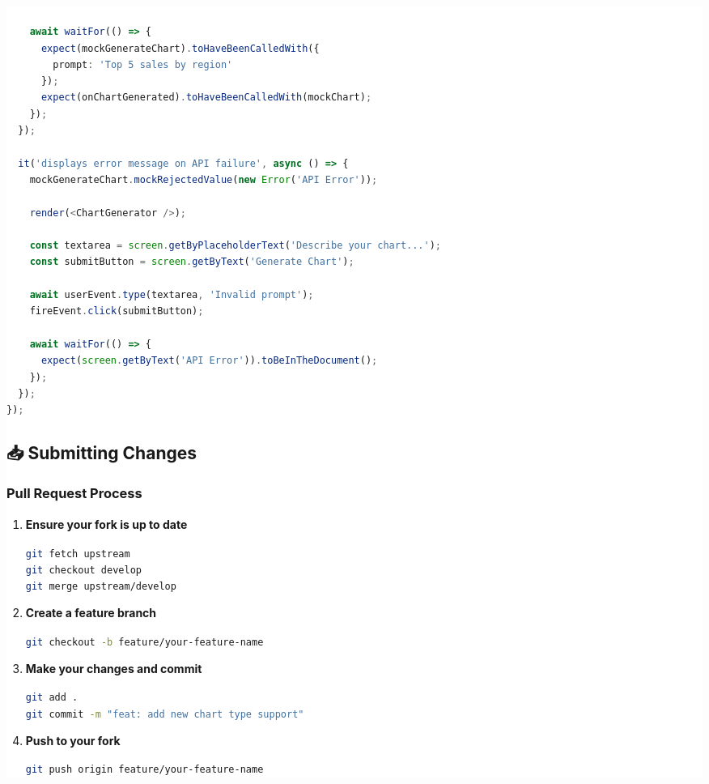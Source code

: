 ```typescript
    
    await waitFor(() => {
      expect(mockGenerateChart).toHaveBeenCalledWith({
        prompt: 'Top 5 sales by region'
      });
      expect(onChartGenerated).toHaveBeenCalledWith(mockChart);
    });
  });

  it('displays error message on API failure', async () => {
    mockGenerateChart.mockRejectedValue(new Error('API Error'));
    
    render(<ChartGenerator />);
    
    const textarea = screen.getByPlaceholderText('Describe your chart...');
    const submitButton = screen.getByText('Generate Chart');
    
    await userEvent.type(textarea, 'Invalid prompt');
    fireEvent.click(submitButton);
    
    await waitFor(() => {
      expect(screen.getByText('API Error')).toBeInTheDocument();
    });
  });
});
```

## 📥 Submitting Changes

### Pull Request Process

1. **Ensure your fork is up to date**
   ```bash
   git fetch upstream
   git checkout develop
   git merge upstream/develop
   ```

2. **Create a feature branch**
   ```bash
   git checkout -b feature/your-feature-name
   ```

3. **Make your changes and commit**
   ```bash
   git add .
   git commit -m "feat: add new chart type support"
   ```

4. **Push to your fork**
   ```bash
   git push origin feature/your-feature-name
   ```
